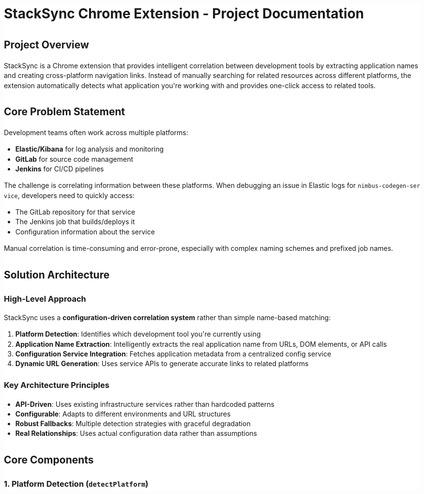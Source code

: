 # StackSync Chrome Extension - Project Documentation

## Project Overview

StackSync is a Chrome extension that provides intelligent correlation between development tools by extracting application names and creating cross-platform navigation links. Instead of manually searching for related resources across different platforms, the extension automatically detects what application you're working with and provides one-click access to related tools.

## Core Problem Statement

Development teams often work across multiple platforms:
- **Elastic/Kibana** for log analysis and monitoring
- **GitLab** for source code management
- **Jenkins** for CI/CD pipelines

The challenge is correlating information between these platforms. When debugging an issue in Elastic logs for `nimbus-codegen-service`, developers need to quickly access:
- The GitLab repository for that service
- The Jenkins job that builds/deploys it
- Configuration information about the service

Manual correlation is time-consuming and error-prone, especially with complex naming schemes and prefixed job names.

## Solution Architecture

### High-Level Approach

StackSync uses a **configuration-driven correlation system** rather than simple name-based matching:

1. **Platform Detection**: Identifies which development tool you're currently using
2. **Application Name Extraction**: Intelligently extracts the real application name from URLs, DOM elements, or API calls
3. **Configuration Service Integration**: Fetches application metadata from a centralized config service
4. **Dynamic URL Generation**: Uses service APIs to generate accurate links to related platforms

### Key Architecture Principles

- **API-Driven**: Uses existing infrastructure services rather than hardcoded patterns
- **Configurable**: Adapts to different environments and URL structures
- **Robust Fallbacks**: Multiple detection strategies with graceful degradation
- **Real Relationships**: Uses actual configuration data rather than assumptions

## Core Components

### 1. Platform Detection (`detectPlatform`)
